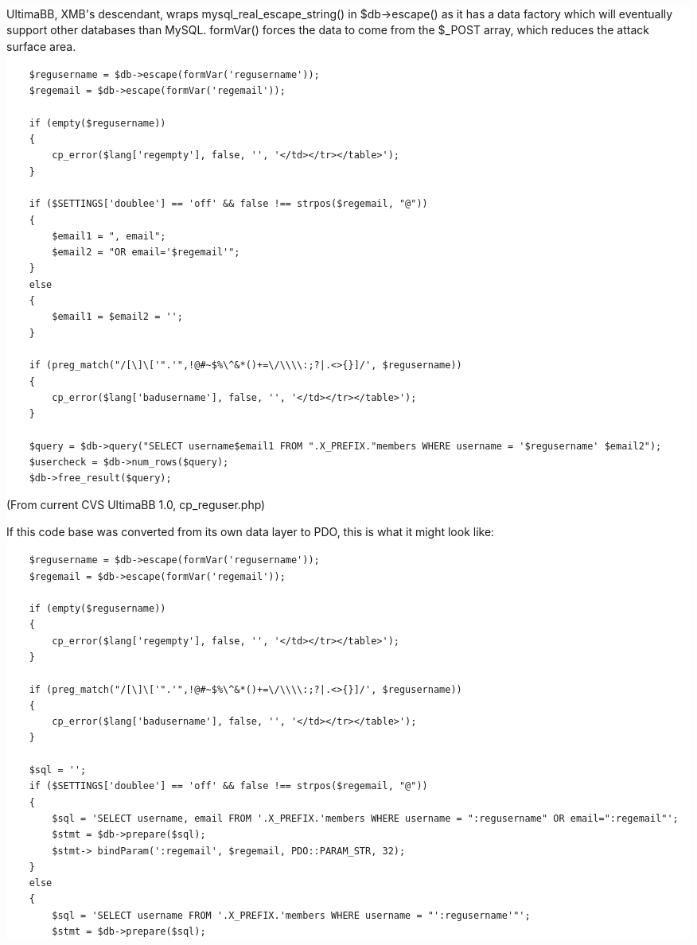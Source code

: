 UltimaBB, XMB's descendant, wraps mysql_real_escape_string() in
$db-\>escape() as it has a data factory which will eventually support
other databases than MySQL. formVar() forces the data to come from the
$_POST array, which reduces the attack surface area.

```
    $regusername = $db->escape(formVar('regusername'));
    $regemail = $db->escape(formVar('regemail'));

    if (empty($regusername))
    {
        cp_error($lang['regempty'], false, '', '</td></tr></table>');
    }

    if ($SETTINGS['doublee'] == 'off' && false !== strpos($regemail, "@"))
    {
        $email1 = ", email";
        $email2 = "OR email='$regemail'";
    }
    else
    {
        $email1 = $email2 = '';
    }

    if (preg_match("/[\]\['".'",!@#~$%\^&*()+=\/\\\\:;?|.<>{}]/', $regusername))
    {
        cp_error($lang['badusername'], false, '', '</td></tr></table>');
    }

    $query = $db->query("SELECT username$email1 FROM ".X_PREFIX."members WHERE username = '$regusername' $email2");
    $usercheck = $db->num_rows($query);
    $db->free_result($query);
```

(From current CVS UltimaBB 1.0, cp_reguser.php)

If this code base was converted from its own data layer to PDO, this is
what it might look like:

```
    $regusername = $db->escape(formVar('regusername'));
    $regemail = $db->escape(formVar('regemail'));

    if (empty($regusername))
    {
        cp_error($lang['regempty'], false, '', '</td></tr></table>');
    }

    if (preg_match("/[\]\['".'",!@#~$%\^&*()+=\/\\\\:;?|.<>{}]/', $regusername))
    {
        cp_error($lang['badusername'], false, '', '</td></tr></table>');
    }

    $sql = '';
    if ($SETTINGS['doublee'] == 'off' && false !== strpos($regemail, "@"))
    {
        $sql = 'SELECT username, email FROM '.X_PREFIX.'members WHERE username = ":regusername" OR email=":regemail"';
        $stmt = $db->prepare($sql);
        $stmt-> bindParam(':regemail', $regemail, PDO::PARAM_STR, 32);
    }
    else
    {
        $sql = 'SELECT username FROM '.X_PREFIX.'members WHERE username = "':regusername'"';
        $stmt = $db->prepare($sql);
```